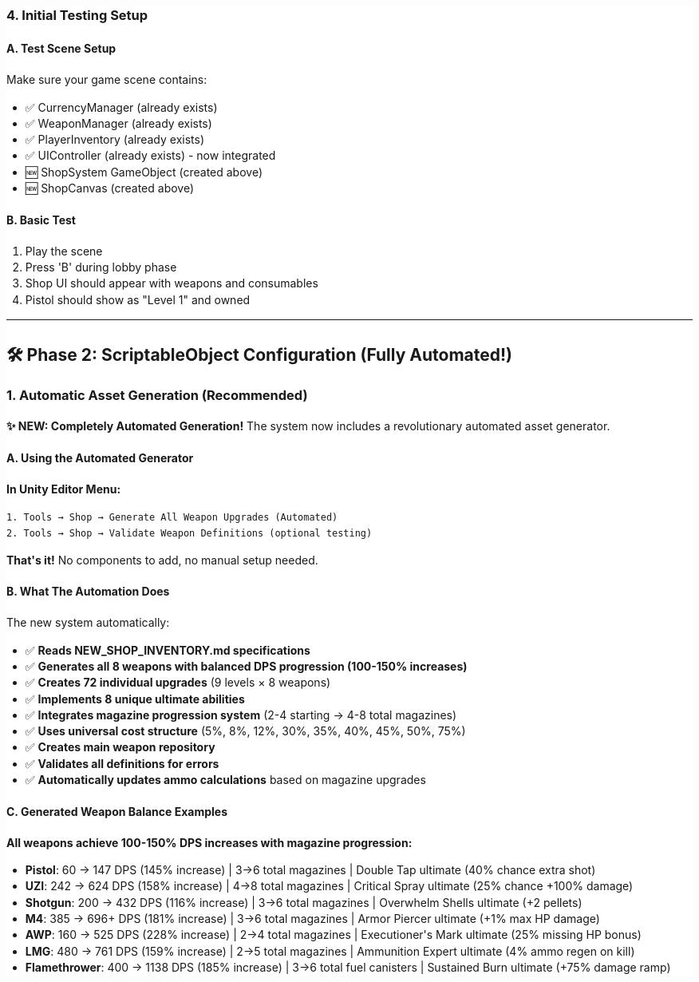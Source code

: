 ### 4. Initial Testing Setup

#### A. Test Scene Setup
Make sure your game scene contains:
- ✅ CurrencyManager (already exists)
- ✅ WeaponManager (already exists)  
- ✅ PlayerInventory (already exists)
- ✅ UIController (already exists) - now integrated
- 🆕 ShopSystem GameObject (created above)
- 🆕 ShopCanvas (created above)

#### B. Basic Test
1. Play the scene
2. Press 'B' during lobby phase
3. Shop UI should appear with weapons and consumables
4. Pistol should show as "Level 1" and owned

---

## 🛠️ Phase 2: ScriptableObject Configuration (Fully Automated!)

### 1. Automatic Asset Generation (Recommended)

**✨ NEW: Completely Automated Generation!** The system now includes a revolutionary automated asset generator.

#### A. Using the Automated Generator
**In Unity Editor Menu:**
```
1. Tools → Shop → Generate All Weapon Upgrades (Automated)
2. Tools → Shop → Validate Weapon Definitions (optional testing)
```

**That's it!** No components to add, no manual setup needed.

#### B. What The Automation Does
The new system automatically:
- ✅ **Reads NEW_SHOP_INVENTORY.md specifications**
- ✅ **Generates all 8 weapons with balanced DPS progression (100-150% increases)**
- ✅ **Creates 72 individual upgrades** (9 levels × 8 weapons)
- ✅ **Implements 8 unique ultimate abilities**
- ✅ **Integrates magazine progression system** (2-4 starting → 4-8 total magazines)
- ✅ **Uses universal cost structure** (5%, 8%, 12%, 30%, 35%, 40%, 45%, 50%, 75%)
- ✅ **Creates main weapon repository**
- ✅ **Validates all definitions for errors**
- ✅ **Automatically updates ammo calculations** based on magazine upgrades

#### C. Generated Weapon Balance Examples
**All weapons achieve 100-150% DPS increases with magazine progression:**
- **Pistol**: 60 → 147 DPS (145% increase) | 3→6 total magazines | Double Tap ultimate (40% chance extra shot)
- **UZI**: 242 → 624 DPS (158% increase) | 4→8 total magazines | Critical Spray ultimate (25% chance +100% damage)
- **Shotgun**: 200 → 432 DPS (116% increase) | 3→6 total magazines | Overwhelm Shells ultimate (+2 pellets)
- **M4**: 385 → 696+ DPS (181% increase) | 3→6 total magazines | Armor Piercer ultimate (+1% max HP damage)
- **AWP**: 160 → 525 DPS (228% increase) | 2→4 total magazines | Executioner's Mark ultimate (25% missing HP bonus)
- **LMG**: 480 → 761 DPS (159% increase) | 2→5 total magazines | Ammunition Expert ultimate (4% ammo regen on kill)
- **Flamethrower**: 400 → 1138 DPS (185% increase) | 3→6 total fuel canisters | Sustained Burn ultimate (+75% damage ramp)